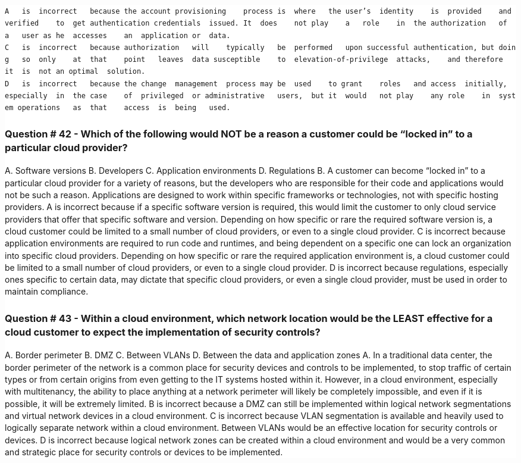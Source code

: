  	A	is	incorrect	because	the	account	provisioning	process	is	where	the user’s	identity	is	provided	and	verified	to	get	authentication credentials	issued.	It	does	not	play	a	role	in	the	authorization	of	a	user as	he	accesses	an	application	or	data.
 	C	is	incorrect	because	authorization	will	typically	be	performed	upon successful	authentication,	but	doing	so	only	at	that	point	leaves	data susceptible	to	elevation-of-privilege	attacks,	and	therefore	it	is	not	an optimal	solution.
 	D	is	incorrect	because	the	change	management	process	may	be	used	to grant	roles	and	access	initially,	especially	in	the	case	of	privileged	or administrative	users,	but	it	would	not	play	any	role	in	system operations	as	that	access	is	being	used.

### Question # 42 - Which	of	the	following	would	NOT	be	a	reason	a	customer	could	be “locked	in”	to	a	particular	cloud	provider?
A.	Software	versions
B.	Developers
C.	Application	environments
D.	Regulations
 		B.	A	customer	can	become	“locked	in”	to	a	particular	cloud	provider for	a	variety	of	reasons,	but	the	developers	who	are	responsible	for their	code	and	applications	would	not	be	such	a	reason.	Applications are	designed	to	work	within	specific	frameworks	or	technologies,	not with	specific	hosting	providers.
 	A	is	incorrect	because	if	a	specific	software	version	is	required,	this would	limit	the	customer	to	only	cloud	service	providers	that	offer that	specific	software	and	version.	Depending	on	how	specific	or	rare
the	required	software	version	is,	a	cloud	customer	could	be	limited	to a	small	number	of	cloud	providers,	or	even	to	a	single	cloud	provider.
 	C	is	incorrect	because	application	environments	are	required	to	run code	and	runtimes,	and	being	dependent	on	a	specific	one	can	lock	an organization	into	specific	cloud	providers.	Depending	on	how	specific or	rare	the	required	application	environment	is,	a	cloud	customer could	be	limited	to	a	small	number	of	cloud	providers,	or	even	to	a single	cloud	provider.
 	D	is	incorrect	because	regulations,	especially	ones	specific	to	certain data,	may	dictate	that	specific	cloud	providers,	or	even	a	single	cloud provider,	must	be	used	in	order	to	maintain	compliance.

### Question # 43 - Within	a	cloud	environment,	which	network	location	would	be	the	LEAST effective	for	a	cloud	customer	to	expect	the	implementation	of	security controls?
A.	Border	perimeter
B.	DMZ
C.	Between	VLANs
D.	Between	the	data	and	application	zones
 		A.	In	a	traditional	data	center,	the	border	perimeter	of	the	network	is	a common	place	for	security	devices	and	controls	to	be	implemented,	to stop	traffic	of	certain	types	or	from	certain	origins	from	even	getting to	the	IT	systems	hosted	within	it.	However,	in	a	cloud	environment, especially	with	multitenancy,	the	ability	to	place	anything	at	a	network perimeter	will	likely	be	completely	impossible,	and	even	if	it	is possible,	it	will	be	extremely	limited.
 	B	is	incorrect	because	a	DMZ	can	still	be	implemented	within	logical network	segmentations	and	virtual	network	devices	in	a	cloud environment.
 	C	is	incorrect	because	VLAN	segmentation	is	available	and	heavily used	to	logically	separate	network	within	a	cloud	environment. Between	VLANs	would	be	an	effective	location	for	security	controls or	devices.
 	D	is	incorrect	because	logical	network	zones	can	be	created	within	a cloud	environment	and	would	be	a	very	common	and	strategic	place for	security	controls	or	devices	to	be	implemented.

